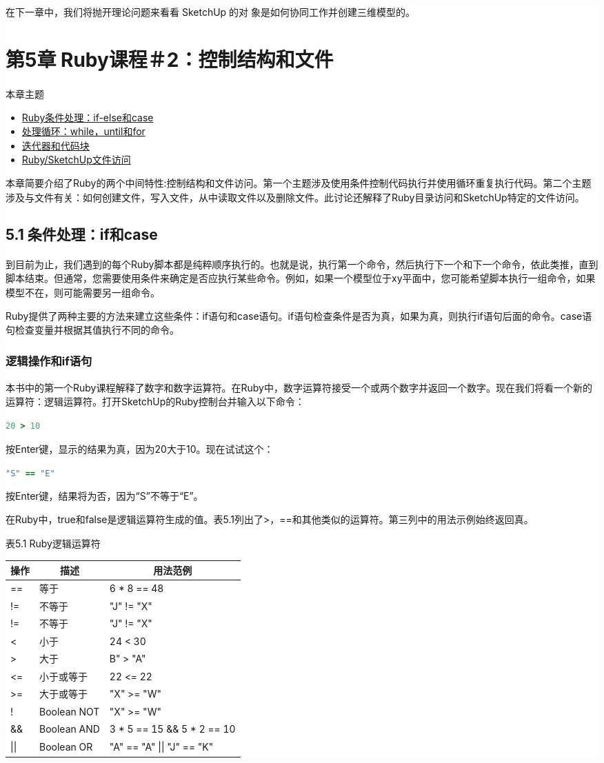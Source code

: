 在下一章中，我们将抛开理论问题来看看 SketchUp 的对 象是如何协同工作并创建三维模型的。


# 第5章 Ruby课程＃2：控制结构和文件
本章主题
* [Ruby条件处理：if-else和case](Ruby条件处理：if-else和case)
* [处理循环：while，until和for](处理循环：while，until和for)
* [迭代器和代码块](迭代器和代码块)
* [Ruby/SketchUp文件访问](Ruby/SketchUp文件访问)

本章简要介绍了Ruby的两个中间特性:控制结构和文件访问。第一个主题涉及使用条件控制代码执行并使用循环重复执行代码。第二个主题涉及与文件有关：如何创建文件，写入文件，从中读取文件以及删除文件。此讨论还解释了Ruby目录访问和SketchUp特定的文件访问。

## 5.1 条件处理：if和case
到目前为止，我们遇到的每个Ruby脚本都是纯粹顺序执行的。也就是说，执行第一个命令，然后执行下一个和下一个命令，依此类推，直到脚本结束。但通常，您需要使用条件来确定是否应执行某些命令。例如，如果一个模型位于xy平面中，您可能希望脚本执行一组命令，如果模型不在，则可能需要另一组命令。

Ruby提供了两种主要的方法来建立这些条件：if语句和case语句。if语句检查条件是否为真，如果为真，则执行if语句后面的命令。case语句检查变量并根据其值执行不同的命令。

### 逻辑操作和if语句
  本书中的第一个Ruby课程解释了数字和数字运算符。在Ruby中，数字运算符接受一个或两个数字并返回一个数字。现在我们将看一个新的运算符：逻辑运算符。打开SketchUp的Ruby控制台并输入以下命令：
```ruby
20 > 10
```
按Enter键，显示的结果为真，因为20大于10。现在试试这个：
```ruby
"S" == "E"
```
按Enter键，结果将为否，因为“S”不等于“E”。  

在Ruby中，true和false是逻辑运算符生成的值。表5.1列出了>，==和其他类似的运算符。第三列中的用法示例始终返回真。

表5.1
Ruby逻辑运算符

| 操作      | 描述    |  用法范例 |
| --------- | -------- | ----- |
| == | 等于  | 6 * 8 == 48 |
| != | 不等于 | "J" != "X" |
| != | 不等于 | "J" != "X" |
| < | 小于 |  24 < 30 |  
| > | 大于 |  B" > "A"|  
| <= | 小于或等于 | 22 <= 22 |    
| >= | 大于或等于 | "X" >= "W" |    
| ! | Boolean NOT | "X" >= "W" |   
| && | Boolean AND | 3 * 5 == 15 && 5 * 2 == 10 |   
| &#124;&#124; | Boolean OR | "A" == "A" &#124;&#124; "J" == "K" |   
